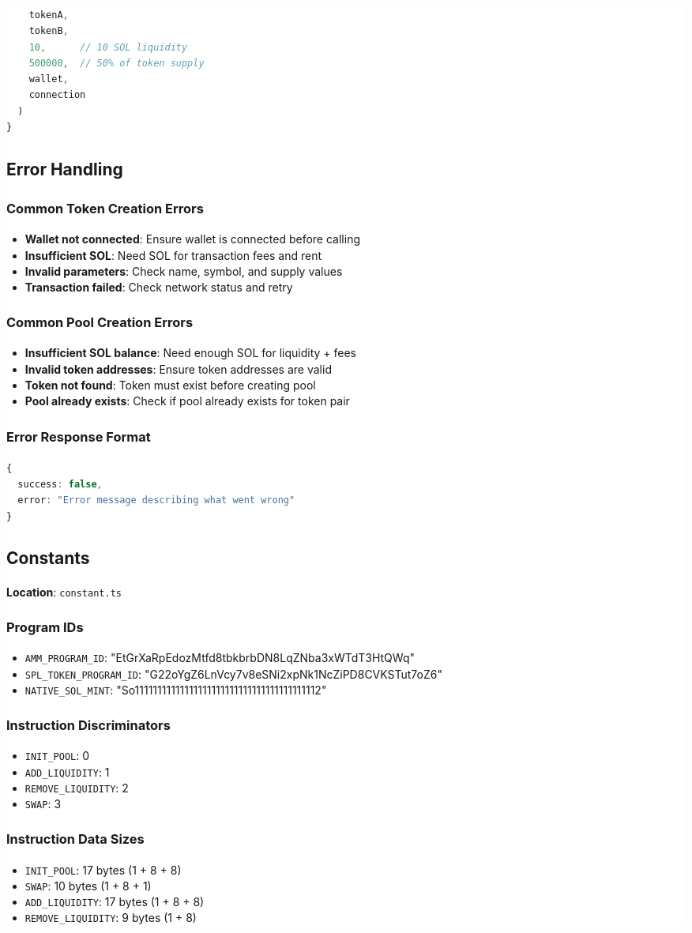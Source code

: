 ```typescript
    tokenA,
    tokenB,
    10,      // 10 SOL liquidity
    500000,  // 50% of token supply
    wallet,
    connection
  )
}
```

## Error Handling

### Common Token Creation Errors
- **Wallet not connected**: Ensure wallet is connected before calling
- **Insufficient SOL**: Need SOL for transaction fees and rent
- **Invalid parameters**: Check name, symbol, and supply values
- **Transaction failed**: Check network status and retry

### Common Pool Creation Errors
- **Insufficient SOL balance**: Need enough SOL for liquidity + fees
- **Invalid token addresses**: Ensure token addresses are valid
- **Token not found**: Token must exist before creating pool
- **Pool already exists**: Check if pool already exists for token pair

### Error Response Format
```typescript
{
  success: false,
  error: "Error message describing what went wrong"
}
```

## Constants

**Location**: `constant.ts`

### Program IDs
- `AMM_PROGRAM_ID`: "EtGrXaRpEdozMtfd8tbkbrbDN8LqZNba3xWTdT3HtQWq"
- `SPL_TOKEN_PROGRAM_ID`: "G22oYgZ6LnVcy7v8eSNi2xpNk1NcZiPD8CVKSTut7oZ6"
- `NATIVE_SOL_MINT`: "So11111111111111111111111111111111111111112"

### Instruction Discriminators
- `INIT_POOL`: 0
- `ADD_LIQUIDITY`: 1
- `REMOVE_LIQUIDITY`: 2
- `SWAP`: 3

### Instruction Data Sizes
- `INIT_POOL`: 17 bytes (1 + 8 + 8)
- `SWAP`: 10 bytes (1 + 8 + 1)
- `ADD_LIQUIDITY`: 17 bytes (1 + 8 + 8)
- `REMOVE_LIQUIDITY`: 9 bytes (1 + 8)
